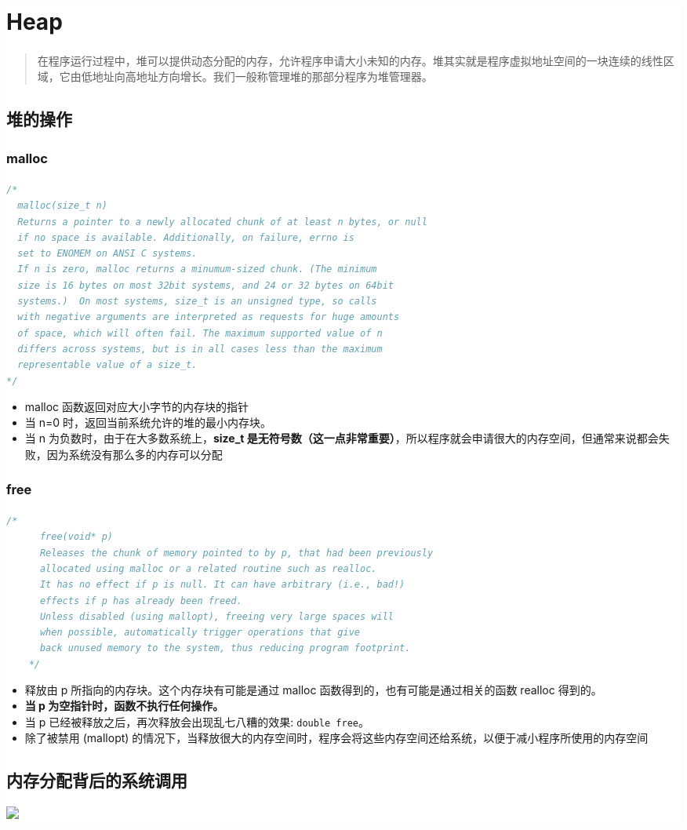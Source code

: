 # Heap

> 在程序运行过程中，堆可以提供动态分配的内存，允许程序申请大小未知的内存。堆其实就是程序虚拟地址空间的一块连续的线性区域，它由低地址向高地址方向增长。我们一般称管理堆的那部分程序为堆管理器。

## 堆的操作

### malloc

```c
/*
  malloc(size_t n)
  Returns a pointer to a newly allocated chunk of at least n bytes, or null
  if no space is available. Additionally, on failure, errno is
  set to ENOMEM on ANSI C systems.
  If n is zero, malloc returns a minumum-sized chunk. (The minimum
  size is 16 bytes on most 32bit systems, and 24 or 32 bytes on 64bit
  systems.)  On most systems, size_t is an unsigned type, so calls
  with negative arguments are interpreted as requests for huge amounts
  of space, which will often fail. The maximum supported value of n
  differs across systems, but is in all cases less than the maximum
  representable value of a size_t.
*/
```

- malloc 函数返回对应大小字节的内存块的指针
- 当 n=0 时，返回当前系统允许的堆的最小内存块。
- 当 n 为负数时，由于在大多数系统上，**size_t 是无符号数（这一点非常重要）**，所以程序就会申请很大的内存空间，但通常来说都会失败，因为系统没有那么多的内存可以分配

### free

```c
/*
      free(void* p)
      Releases the chunk of memory pointed to by p, that had been previously
      allocated using malloc or a related routine such as realloc.
      It has no effect if p is null. It can have arbitrary (i.e., bad!)
      effects if p has already been freed.
      Unless disabled (using mallopt), freeing very large spaces will
      when possible, automatically trigger operations that give
      back unused memory to the system, thus reducing program footprint.
    */
```

- 释放由 p 所指向的内存块。这个内存块有可能是通过 malloc 函数得到的，也有可能是通过相关的函数 realloc 得到的。
- **当 p 为空指针时，函数不执行任何操作。**
- 当 p 已经被释放之后，再次释放会出现乱七八糟的效果: `double free`。
- 除了被禁用 (mallopt) 的情况下，当释放很大的内存空间时，程序会将这些内存空间还给系统，以便于减小程序所使用的内存空间

## 内存分配背后的系统调用

![](G:\CTF\writeup\图片\内存分配的系统调用.png)
